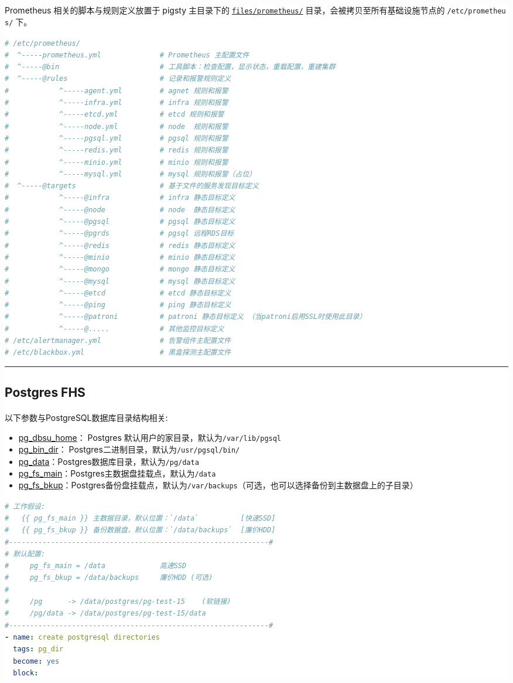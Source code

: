 Prometheus 相关的脚本与规则定义放置于 pigsty 主目录下的 [`files/prometheus/`](https://github.com/Vonng/pigsty/tree/master/files/prometheus) 目录，会被拷贝至所有基础设施节点的 `/etc/prometheus/` 下。

```bash
# /etc/prometheus/
#  ^-----prometheus.yml              # Prometheus 主配置文件
#  ^-----@bin                        # 工具脚本：检查配置，显示状态，重载配置，重建集群
#  ^-----@rules                      # 记录和报警规则定义
#            ^-----agent.yml         # agnet 规则和报警
#            ^-----infra.yml         # infra 规则和报警
#            ^-----etcd.yml          # etcd 规则和报警
#            ^-----node.yml          # node  规则和报警
#            ^-----pgsql.yml         # pgsql 规则和报警
#            ^-----redis.yml         # redis 规则和报警
#            ^-----minio.yml         # minio 规则和报警
#            ^-----mysql.yml         # mysql 规则和报警（占位）
#  ^-----@targets                    # 基于文件的服务发现目标定义
#            ^-----@infra            # infra 静态目标定义
#            ^-----@node             # node  静态目标定义
#            ^-----@pgsql            # pgsql 静态目标定义
#            ^-----@pgrds            # pgsql 远程RDS目标
#            ^-----@redis            # redis 静态目标定义
#            ^-----@minio            # minio 静态目标定义
#            ^-----@mongo            # mongo 静态目标定义
#            ^-----@mysql            # mysql 静态目标定义
#            ^-----@etcd             # etcd 静态目标定义
#            ^-----@ping             # ping 静态目标定义
#            ^-----@patroni          # patroni 静态目标定义 （当patroni启用SSL时使用此目录）
#            ^-----@.....            # 其他监控目标定义
# /etc/alertmanager.yml              # 告警组件主配置文件
# /etc/blackbox.yml                  # 黑盒探测主配置文件

```



----------------

## Postgres FHS


以下参数与PostgreSQL数据库目录结构相关:

* [pg_dbsu_home](PARAM#pg_dbsu_home)： Postgres 默认用户的家目录，默认为`/var/lib/pgsql`
* [pg_bin_dir](PARAM#pg_bin_dir)： Postgres二进制目录，默认为`/usr/pgsql/bin/`
* [pg_data](PARAM#pg_data)：Postgres数据库目录，默认为`/pg/data`
* [pg_fs_main](PARAM#pg_fs_main)：Postgres主数据盘挂载点，默认为`/data`
* [pg_fs_bkup](PARAM#pg_fs_bkup)：Postgres备份盘挂载点，默认为`/var/backups`（可选，也可以选择备份到主数据盘上的子目录）


```yaml
# 工作假设:
#   {{ pg_fs_main }} 主数据目录，默认位置：`/data`          [快速SSD]
#   {{ pg_fs_bkup }} 备份数据盘，默认位置：`/data/backups`  [廉价HDD]
#--------------------------------------------------------------#
# 默认配置:
#     pg_fs_main = /data             高速SSD
#     pg_fs_bkup = /data/backups     廉价HDD (可选)
#
#     /pg      -> /data/postgres/pg-test-15    (软链接)
#     /pg/data -> /data/postgres/pg-test-15/data
#--------------------------------------------------------------#
- name: create postgresql directories
  tags: pg_dir
  become: yes
  block:

```
